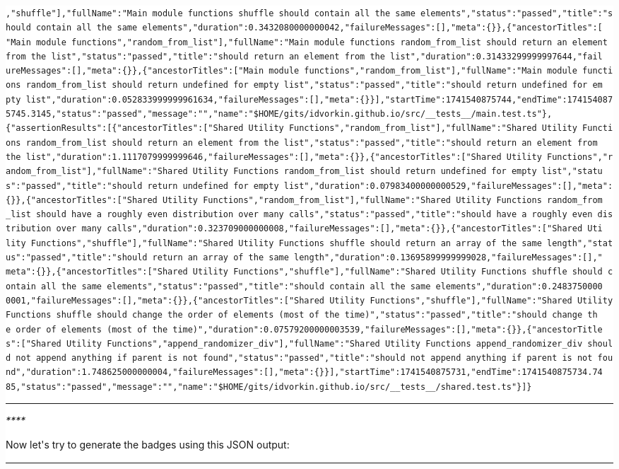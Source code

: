 ```
,"shuffle"],"fullName":"Main module functions shuffle should contain all the same elements","status":"passed","title":"should contain all the same elements","duration":0.3432080000000042,"failureMessages":[],"meta":{}},{"ancestorTitles":[
"Main module functions","random_from_list"],"fullName":"Main module functions random_from_list should return an element from the list","status":"passed","title":"should return an element from the list","duration":0.31433299999997644,"fail
ureMessages":[],"meta":{}},{"ancestorTitles":["Main module functions","random_from_list"],"fullName":"Main module functions random_from_list should return undefined for empty list","status":"passed","title":"should return undefined for em
pty list","duration":0.052833999999961634,"failureMessages":[],"meta":{}}],"startTime":1741540875744,"endTime":1741540875745.3145,"status":"passed","message":"","name":"$HOME/gits/idvorkin.github.io/src/__tests__/main.test.ts"},
{"assertionResults":[{"ancestorTitles":["Shared Utility Functions","random_from_list"],"fullName":"Shared Utility Functions random_from_list should return an element from the list","status":"passed","title":"should return an element from
the list","duration":1.1117079999999646,"failureMessages":[],"meta":{}},{"ancestorTitles":["Shared Utility Functions","random_from_list"],"fullName":"Shared Utility Functions random_from_list should return undefined for empty list","statu
s":"passed","title":"should return undefined for empty list","duration":0.07983400000000529,"failureMessages":[],"meta":{}},{"ancestorTitles":["Shared Utility Functions","random_from_list"],"fullName":"Shared Utility Functions random_from
_list should have a roughly even distribution over many calls","status":"passed","title":"should have a roughly even distribution over many calls","duration":0.323709000000008,"failureMessages":[],"meta":{}},{"ancestorTitles":["Shared Uti
lity Functions","shuffle"],"fullName":"Shared Utility Functions shuffle should return an array of the same length","status":"passed","title":"should return an array of the same length","duration":0.13695899999999028,"failureMessages":[],"
meta":{}},{"ancestorTitles":["Shared Utility Functions","shuffle"],"fullName":"Shared Utility Functions shuffle should contain all the same elements","status":"passed","title":"should contain all the same elements","duration":0.2483750000
0001,"failureMessages":[],"meta":{}},{"ancestorTitles":["Shared Utility Functions","shuffle"],"fullName":"Shared Utility Functions shuffle should change the order of elements (most of the time)","status":"passed","title":"should change th
e order of elements (most of the time)","duration":0.07579200000003539,"failureMessages":[],"meta":{}},{"ancestorTitles":["Shared Utility Functions","append_randomizer_div"],"fullName":"Shared Utility Functions append_randomizer_div shoul
d not append anything if parent is not found","status":"passed","title":"should not append anything if parent is not found","duration":1.748625000000004,"failureMessages":[],"meta":{}}],"startTime":1741540875731,"endTime":1741540875734.74
85,"status":"passed","message":"","name":"$HOME/gits/idvorkin.github.io/src/__tests__/shared.test.ts"}]}

```

---

_****_

Now let's try to generate the badges using this JSON output:

---
